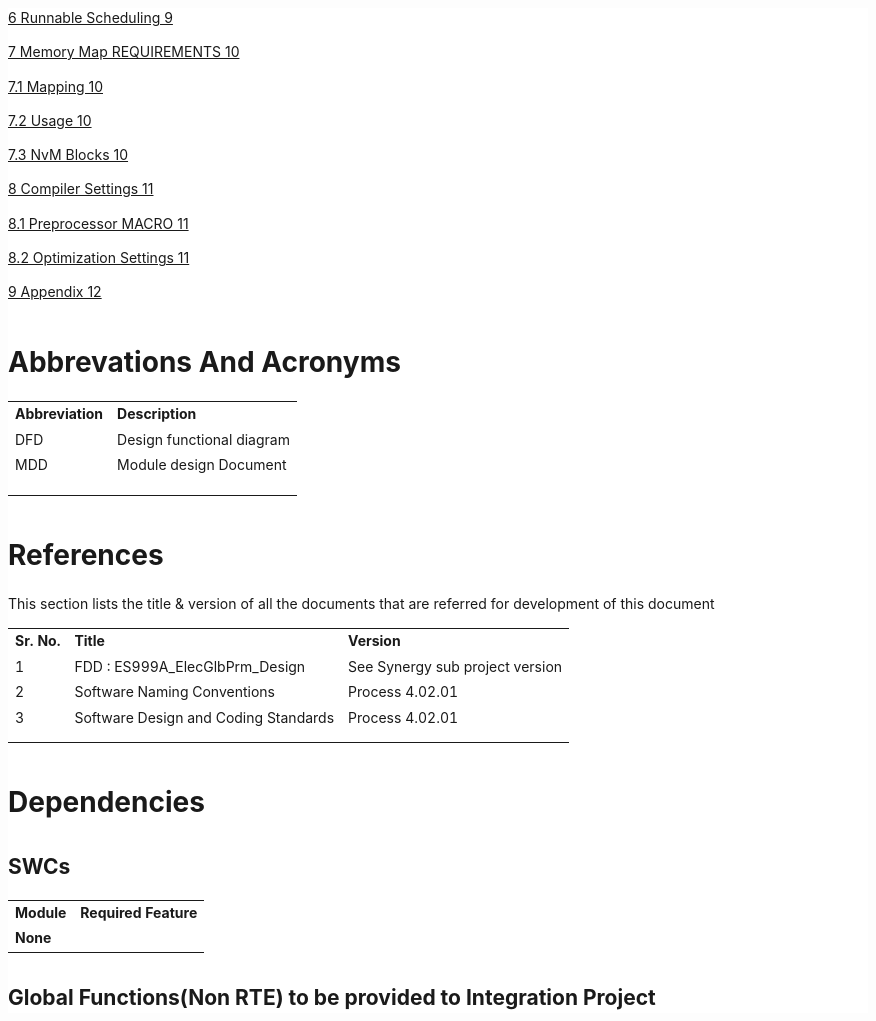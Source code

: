
[6 Runnable Scheduling 9](#runnable-scheduling)

[7 Memory Map REQUIREMENTS 10](#memory-map-requirements)

[7.1 Mapping 10](#mapping)

[7.2 Usage 10](#usage)

[7.3 NvM Blocks 10](#nvm-blocks)

[8 Compiler Settings 11](#compiler-settings)

[8.1 Preprocessor MACRO 11](#preprocessor-macro)

[8.2 Optimization Settings 11](#optimization-settings)

[9 Appendix 12](#appendix)

# Abbrevations And Acronyms

|                  |                           |
|------------------|---------------------------|
| **Abbreviation** | **Description**           |
| DFD              | Design functional diagram |
| MDD              | Module design Document    |
|                  |                           |
|                  |                           |
|                  |                           |

# References

This section lists the title & version of all the documents that are
referred for development of this document

|             |                                      |                                 |
|----------|----------------------------------------------|-----------------|
| **Sr. No.** | **Title**                            | **Version**                     |
| 1           | FDD : ES999A_ElecGlbPrm_Design       | See Synergy sub project version |
| 2           | Software Naming Conventions          | Process 4.02.01                 |
| 3           | Software Design and Coding Standards | Process 4.02.01                 |
|             |                                      |                                 |
|             |                                      |                                 |

# Dependencies

## SWCs

|            |                      |
|------------|----------------------|
| **Module** | **Required Feature** |
| **None**   |                      |

## Global Functions(Non RTE) to be provided to Integration Project
